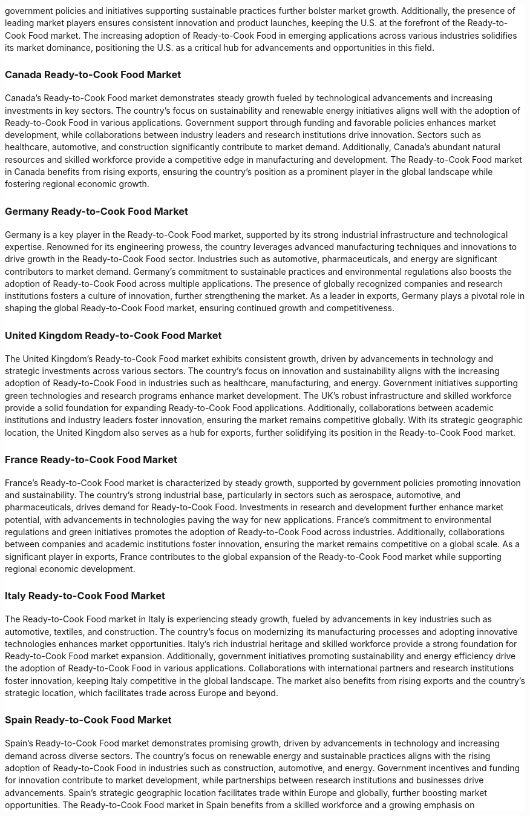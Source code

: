 government policies and initiatives supporting sustainable practices further bolster market growth. Additionally, the presence of leading market players ensures consistent innovation and product launches, keeping the U.S. at the forefront of the Ready-to-Cook Food market. The increasing adoption of Ready-to-Cook Food in emerging applications across various industries solidifies its market dominance, positioning the U.S. as a critical hub for advancements and opportunities in this field.</p><h3>Canada Ready-to-Cook Food Market</h3><p>Canada&rsquo;s Ready-to-Cook Food market demonstrates steady growth fueled by technological advancements and increasing investments in key sectors. The country&rsquo;s focus on sustainability and renewable energy initiatives aligns well with the adoption of Ready-to-Cook Food in various applications. Government support through funding and favorable policies enhances market development, while collaborations between industry leaders and research institutions drive innovation. Sectors such as healthcare, automotive, and construction significantly contribute to market demand. Additionally, Canada&rsquo;s abundant natural resources and skilled workforce provide a competitive edge in manufacturing and development. The Ready-to-Cook Food market in Canada benefits from rising exports, ensuring the country&rsquo;s position as a prominent player in the global landscape while fostering regional economic growth.</p><h3>Germany Ready-to-Cook Food Market</h3><p>Germany is a key player in the Ready-to-Cook Food market, supported by its strong industrial infrastructure and technological expertise. Renowned for its engineering prowess, the country leverages advanced manufacturing techniques and innovations to drive growth in the Ready-to-Cook Food sector. Industries such as automotive, pharmaceuticals, and energy are significant contributors to market demand. Germany&rsquo;s commitment to sustainable practices and environmental regulations also boosts the adoption of Ready-to-Cook Food across multiple applications. The presence of globally recognized companies and research institutions fosters a culture of innovation, further strengthening the market. As a leader in exports, Germany plays a pivotal role in shaping the global Ready-to-Cook Food market, ensuring continued growth and competitiveness.</p><h3>United Kingdom Ready-to-Cook Food Market</h3><p>The United Kingdom&rsquo;s Ready-to-Cook Food market exhibits consistent growth, driven by advancements in technology and strategic investments across various sectors. The country&rsquo;s focus on innovation and sustainability aligns with the increasing adoption of Ready-to-Cook Food in industries such as healthcare, manufacturing, and energy. Government initiatives supporting green technologies and research programs enhance market development. The UK&rsquo;s robust infrastructure and skilled workforce provide a solid foundation for expanding Ready-to-Cook Food applications. Additionally, collaborations between academic institutions and industry leaders foster innovation, ensuring the market remains competitive globally. With its strategic geographic location, the United Kingdom also serves as a hub for exports, further solidifying its position in the Ready-to-Cook Food market.</p><h3>France Ready-to-Cook Food Market</h3><p>France&rsquo;s Ready-to-Cook Food market is characterized by steady growth, supported by government policies promoting innovation and sustainability. The country&rsquo;s strong industrial base, particularly in sectors such as aerospace, automotive, and pharmaceuticals, drives demand for Ready-to-Cook Food. Investments in research and development further enhance market potential, with advancements in technologies paving the way for new applications. France&rsquo;s commitment to environmental regulations and green initiatives promotes the adoption of Ready-to-Cook Food across industries. Additionally, collaborations between companies and academic institutions foster innovation, ensuring the market remains competitive on a global scale. As a significant player in exports, France contributes to the global expansion of the Ready-to-Cook Food market while supporting regional economic development.</p><h3>Italy Ready-to-Cook Food Market</h3><p>The Ready-to-Cook Food market in Italy is experiencing steady growth, fueled by advancements in key industries such as automotive, textiles, and construction. The country&rsquo;s focus on modernizing its manufacturing processes and adopting innovative technologies enhances market opportunities. Italy&rsquo;s rich industrial heritage and skilled workforce provide a strong foundation for Ready-to-Cook Food market expansion. Additionally, government initiatives promoting sustainability and energy efficiency drive the adoption of Ready-to-Cook Food in various applications. Collaborations with international partners and research institutions foster innovation, keeping Italy competitive in the global landscape. The market also benefits from rising exports and the country&rsquo;s strategic location, which facilitates trade across Europe and beyond.</p><h3>Spain Ready-to-Cook Food Market</h3><p>Spain&rsquo;s Ready-to-Cook Food market demonstrates promising growth, driven by advancements in technology and increasing demand across diverse sectors. The country&rsquo;s focus on renewable energy and sustainable practices aligns with the rising adoption of Ready-to-Cook Food in industries such as construction, automotive, and energy. Government incentives and funding for innovation contribute to market development, while partnerships between research institutions and businesses drive advancements. Spain&rsquo;s strategic geographic location facilitates trade within Europe and globally, further boosting market opportunities. The Ready-to-Cook Food market in Spain benefits from a skilled workforce and a growing emphasis on